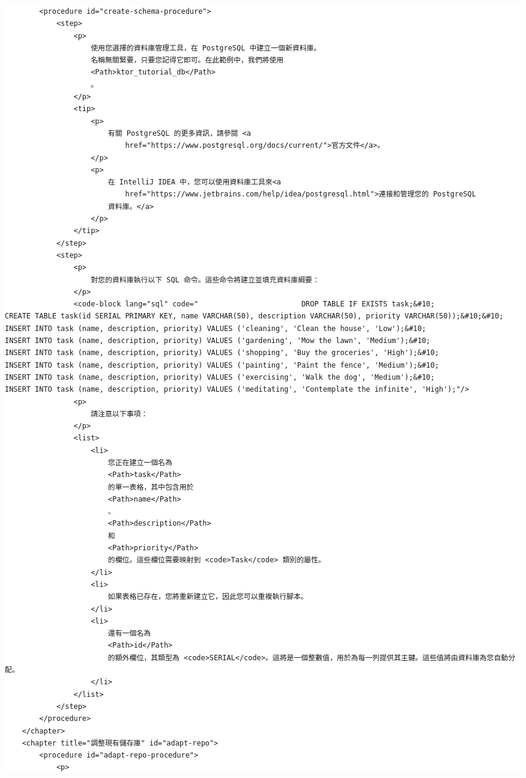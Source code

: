             <procedure id="create-schema-procedure">
                <step>
                    <p>
                        使用您選擇的資料庫管理工具，在 PostgreSQL 中建立一個新資料庫。
                        名稱無關緊要，只要您記得它即可。在此範例中，我們將使用
                        <Path>ktor_tutorial_db</Path>
                        。
                    </p>
                    <tip>
                        <p>
                            有關 PostgreSQL 的更多資訊，請參閱 <a
                                href="https://www.postgresql.org/docs/current/">官方文件</a>。
                        </p>
                        <p>
                            在 IntelliJ IDEA 中，您可以使用資料庫工具來<a
                                href="https://www.jetbrains.com/help/idea/postgresql.html">連接和管理您的 PostgreSQL
                            資料庫。</a>
                        </p>
                    </tip>
                </step>
                <step>
                    <p>
                        對您的資料庫執行以下 SQL 命令。這些命令將建立並填充資料庫綱要：
                    </p>
                    <code-block lang="sql" code="                        DROP TABLE IF EXISTS task;&#10;                        CREATE TABLE task(id SERIAL PRIMARY KEY, name VARCHAR(50), description VARCHAR(50), priority VARCHAR(50));&#10;&#10;                        INSERT INTO task (name, description, priority) VALUES ('cleaning', 'Clean the house', 'Low');&#10;                        INSERT INTO task (name, description, priority) VALUES ('gardening', 'Mow the lawn', 'Medium');&#10;                        INSERT INTO task (name, description, priority) VALUES ('shopping', 'Buy the groceries', 'High');&#10;                        INSERT INTO task (name, description, priority) VALUES ('painting', 'Paint the fence', 'Medium');&#10;                        INSERT INTO task (name, description, priority) VALUES ('exercising', 'Walk the dog', 'Medium');&#10;                        INSERT INTO task (name, description, priority) VALUES ('meditating', 'Contemplate the infinite', 'High');"/>
                    <p>
                        請注意以下事項：
                    </p>
                    <list>
                        <li>
                            您正在建立一個名為
                            <Path>task</Path>
                            的單一表格，其中包含用於
                            <Path>name</Path>
                            、
                            <Path>description</Path>
                            和
                            <Path>priority</Path>
                            的欄位。這些欄位需要映射到 <code>Task</code> 類別的屬性。
                        </li>
                        <li>
                            如果表格已存在，您將重新建立它，因此您可以重複執行腳本。
                        </li>
                        <li>
                            還有一個名為
                            <Path>id</Path>
                            的額外欄位，其類型為 <code>SERIAL</code>。這將是一個整數值，用於為每一列提供其主鍵。這些值將由資料庫為您自動分配。
                        </li>
                    </list>
                </step>
            </procedure>
        </chapter>
        <chapter title="調整現有儲存庫" id="adapt-repo">
            <procedure id="adapt-repo-procedure">
                <p>